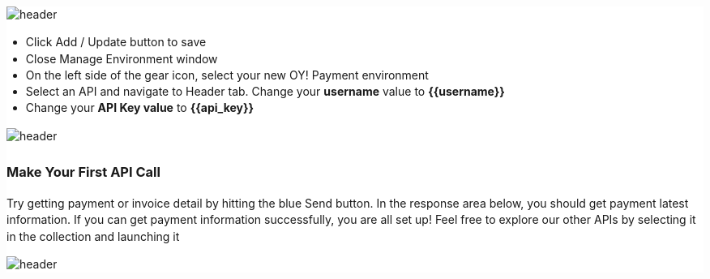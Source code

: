 ![header](images/postman_checkout_setup_environtment.png)

* Click Add / Update button to save
* Close Manage Environment window
* On the left side of the gear icon, select your new OY! Payment environment
* Select an API and navigate to Header tab. Change your **username** value to **{{username}}**
* Change your **API Key value** to **{{api_key}}**

![header](images/postman_checkout_finish_environtment.png)


### Make Your First API Call

Try getting payment or invoice detail by hitting the blue Send button. In the response area below, you should get payment latest information. If you can get payment information successfully, you are all set up! Feel free to explore our other APIs by selecting it in the collection and launching it

![header](images/postman_checkout_detail.png)
